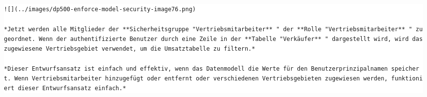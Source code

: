     ![](../images/dp500-enforce-model-security-image76.png)

    *Jetzt werden alle Mitglieder der **Sicherheitsgruppe "Vertriebsmitarbeiter** " der **Rolle "Vertriebsmitarbeiter** " zugeordnet. Wenn der authentifizierte Benutzer durch eine Zeile in der **Tabelle "Verkäufer** " dargestellt wird, wird das zugewiesene Vertriebsgebiet verwendet, um die Umsatztabelle zu filtern.*

    *Dieser Entwurfsansatz ist einfach und effektiv, wenn das Datenmodell die Werte für den Benutzerprinzipalnamen speichert. Wenn Vertriebsmitarbeiter hinzugefügt oder entfernt oder verschiedenen Vertriebsgebieten zugewiesen werden, funktioniert dieser Entwurfsansatz einfach.*

